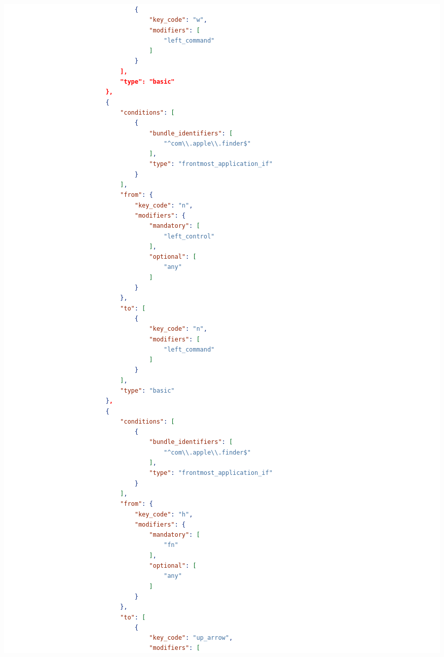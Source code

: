 ```json
                                    {
                                        "key_code": "w",
                                        "modifiers": [
                                            "left_command"
                                        ]
                                    }
                                ],
                                "type": "basic"
                            },
                            {
                                "conditions": [
                                    {
                                        "bundle_identifiers": [
                                            "^com\\.apple\\.finder$"
                                        ],
                                        "type": "frontmost_application_if"
                                    }
                                ],
                                "from": {
                                    "key_code": "n",
                                    "modifiers": {
                                        "mandatory": [
                                            "left_control"
                                        ],
                                        "optional": [
                                            "any"
                                        ]
                                    }
                                },
                                "to": [
                                    {
                                        "key_code": "n",
                                        "modifiers": [
                                            "left_command"
                                        ]
                                    }
                                ],
                                "type": "basic"
                            },
                            {
                                "conditions": [
                                    {
                                        "bundle_identifiers": [
                                            "^com\\.apple\\.finder$"
                                        ],
                                        "type": "frontmost_application_if"
                                    }
                                ],
                                "from": {
                                    "key_code": "h",
                                    "modifiers": {
                                        "mandatory": [
                                            "fn"
                                        ],
                                        "optional": [
                                            "any"
                                        ]
                                    }
                                },
                                "to": [
                                    {
                                        "key_code": "up_arrow",
                                        "modifiers": [
```
